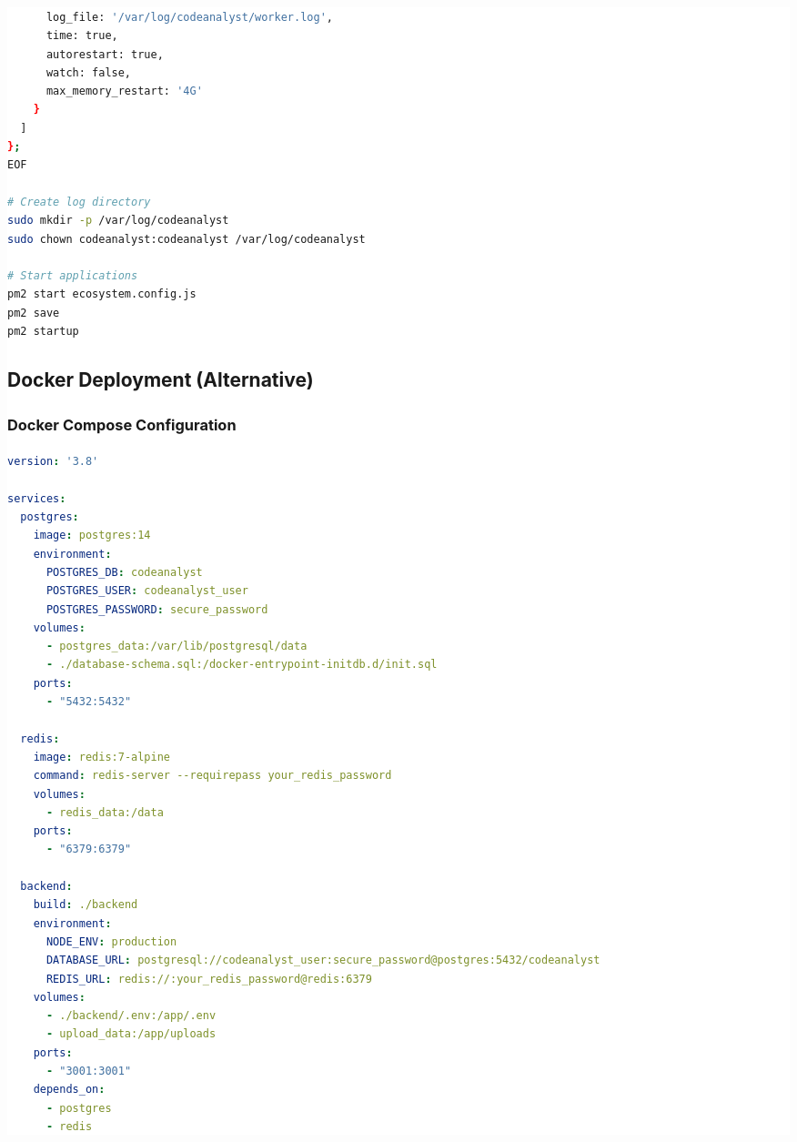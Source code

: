 ```bash
      log_file: '/var/log/codeanalyst/worker.log',
      time: true,
      autorestart: true,
      watch: false,
      max_memory_restart: '4G'
    }
  ]
};
EOF

# Create log directory
sudo mkdir -p /var/log/codeanalyst
sudo chown codeanalyst:codeanalyst /var/log/codeanalyst

# Start applications
pm2 start ecosystem.config.js
pm2 save
pm2 startup
```

## Docker Deployment (Alternative)

### Docker Compose Configuration
```yaml
version: '3.8'

services:
  postgres:
    image: postgres:14
    environment:
      POSTGRES_DB: codeanalyst
      POSTGRES_USER: codeanalyst_user
      POSTGRES_PASSWORD: secure_password
    volumes:
      - postgres_data:/var/lib/postgresql/data
      - ./database-schema.sql:/docker-entrypoint-initdb.d/init.sql
    ports:
      - "5432:5432"

  redis:
    image: redis:7-alpine
    command: redis-server --requirepass your_redis_password
    volumes:
      - redis_data:/data
    ports:
      - "6379:6379"

  backend:
    build: ./backend
    environment:
      NODE_ENV: production
      DATABASE_URL: postgresql://codeanalyst_user:secure_password@postgres:5432/codeanalyst
      REDIS_URL: redis://:your_redis_password@redis:6379
    volumes:
      - ./backend/.env:/app/.env
      - upload_data:/app/uploads
    ports:
      - "3001:3001"
    depends_on:
      - postgres
      - redis

```